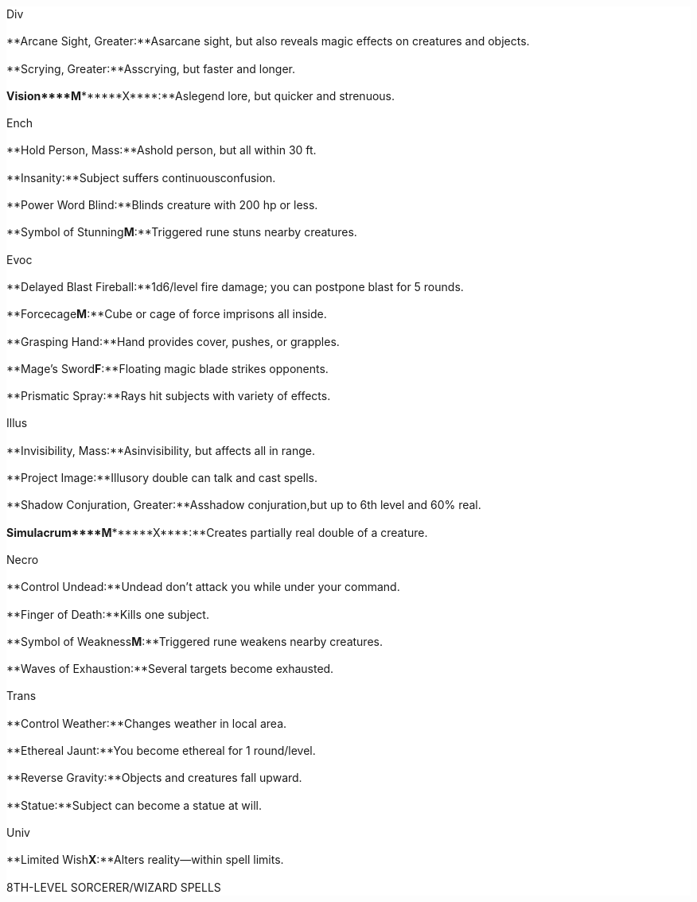 Div

**Arcane Sight, Greater:**Asarcane sight, but also reveals magic effects on creatures and objects.

**Scrying, Greater:**Asscrying, but faster and longer.

**Vision****M********X****:**Aslegend lore, but quicker and strenuous.

Ench

**Hold Person, Mass:**Ashold person, but all within 30 ft.

**Insanity:**Subject suffers continuousconfusion.

**Power Word Blind:**Blinds creature with 200 hp or less.

**Symbol of Stunning****M****:**Triggered rune stuns nearby creatures.

Evoc

**Delayed Blast Fireball:**1d6/level fire damage; you can postpone blast for 5 rounds.

**Forcecage****M****:**Cube or cage of force imprisons all inside.

**Grasping Hand:**Hand provides cover, pushes, or grapples.

**Mage’s Sword****F****:**Floating magic blade strikes opponents.

**Prismatic Spray:**Rays hit subjects with variety of effects.

Illus

**Invisibility, Mass:**Asinvisibility, but affects all in range.

**Project Image:**Illusory double can talk and cast spells.

**Shadow Conjuration, Greater:**Asshadow conjuration,but up to 6th level and 60% real.

**Simulacrum****M********X****:**Creates partially real double of a creature.

Necro

**Control Undead:**Undead don’t attack you while under your command.

**Finger of Death:**Kills one subject.

**Symbol of Weakness****M****:**Triggered rune weakens nearby creatures.

**Waves of Exhaustion:**Several targets become exhausted.

Trans

**Control Weather:**Changes weather in local area.

**Ethereal Jaunt:**You become ethereal for 1 round/level.

**Reverse Gravity:**Objects and creatures fall upward.

**Statue:**Subject can become a statue at will.

Univ

**Limited Wish****X****:**Alters reality—within spell limits.

8TH-LEVEL SORCERER/WIZARD SPELLS
